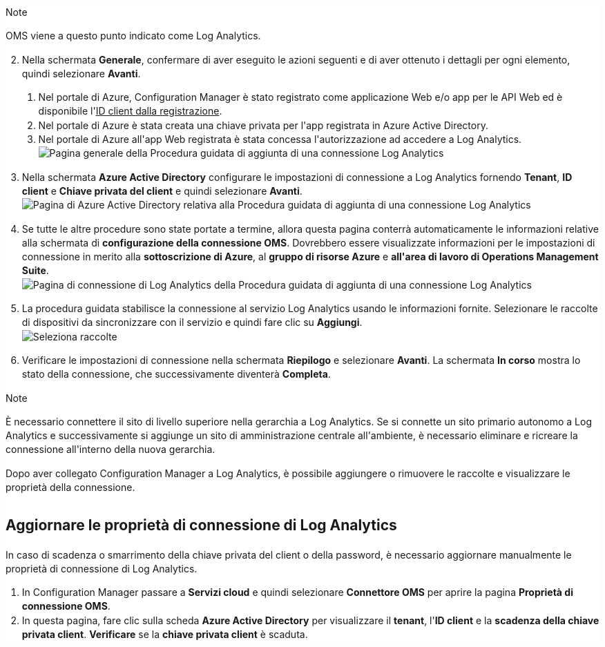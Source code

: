    >[!NOTE]
   >OMS viene a questo punto indicato come Log Analytics.
   
2. Nella schermata **Generale**, confermare di aver eseguito le azioni seguenti e di aver ottenuto i dettagli per ogni elemento, quindi selezionare **Avanti**.

   1. Nel portale di Azure, Configuration Manager è stato registrato come applicazione Web e/o app per le API Web ed è disponibile l'[ID client dalla registrazione](../../active-directory/develop/quickstart-v1-add-azure-ad-app.md).
   2. Nel portale di Azure è stata creata una chiave privata per l'app registrata in Azure Active Directory.  
   3. Nel portale di Azure all'app Web registrata è stata concessa l'autorizzazione ad accedere a Log Analytics.  
      ![Pagina generale della Procedura guidata di aggiunta di una connessione Log Analytics](./media/collect-sccm/sccm-console-general01.png)
3. Nella schermata **Azure Active Directory** configurare le impostazioni di connessione a Log Analytics fornendo **Tenant**, **ID client** e **Chiave privata del client** e quindi selezionare **Avanti**.  
   ![Pagina di Azure Active Directory relativa alla Procedura guidata di aggiunta di una connessione Log Analytics](./media/collect-sccm/sccm-wizard-tenant-filled03.png)
4. Se tutte le altre procedure sono state portate a termine, allora questa pagina conterrà automaticamente le informazioni relative alla schermata di **configurazione della connessione OMS**. Dovrebbero essere visualizzate informazioni per le impostazioni di connessione in merito alla **sottoscrizione di Azure**, al **gruppo di risorse Azure** e **all'area di lavoro di Operations Management Suite**.  
   ![Pagina di connessione di Log Analytics della Procedura guidata di aggiunta di una connessione Log Analytics](./media/collect-sccm/sccm-wizard-configure04.png)
5. La procedura guidata stabilisce la connessione al servizio Log Analytics usando le informazioni fornite. Selezionare le raccolte di dispositivi da sincronizzare con il servizio e quindi fare clic su **Aggiungi**.  
   ![Seleziona raccolte](./media/collect-sccm/sccm-wizard-add-collections05.png)
6. Verificare le impostazioni di connessione nella schermata **Riepilogo** e selezionare **Avanti**. La schermata **In corso** mostra lo stato della connessione, che successivamente diventerà **Completa**.

> [!NOTE]
> È necessario connettere il sito di livello superiore nella gerarchia a Log Analytics. Se si connette un sito primario autonomo a Log Analytics e successivamente si aggiunge un sito di amministrazione centrale all'ambiente, è necessario eliminare e ricreare la connessione all'interno della nuova gerarchia.
>
>

Dopo aver collegato Configuration Manager a Log Analytics, è possibile aggiungere o rimuovere le raccolte e visualizzare le proprietà della connessione.

## <a name="update-log-analytics-connection-properties"></a>Aggiornare le proprietà di connessione di Log Analytics
In caso di scadenza o smarrimento della chiave privata del client o della password, è necessario aggiornare manualmente le proprietà di connessione di Log Analytics.

1. In Configuration Manager passare a **Servizi cloud** e quindi selezionare **Connettore OMS** per aprire la pagina **Proprietà di connessione OMS**.
2. In questa pagina, fare clic sulla scheda **Azure Active Directory** per visualizzare il **tenant**, l'**ID client** e la **scadenza della chiave privata client**. **Verificare** se la **chiave privata client** è scaduta.
